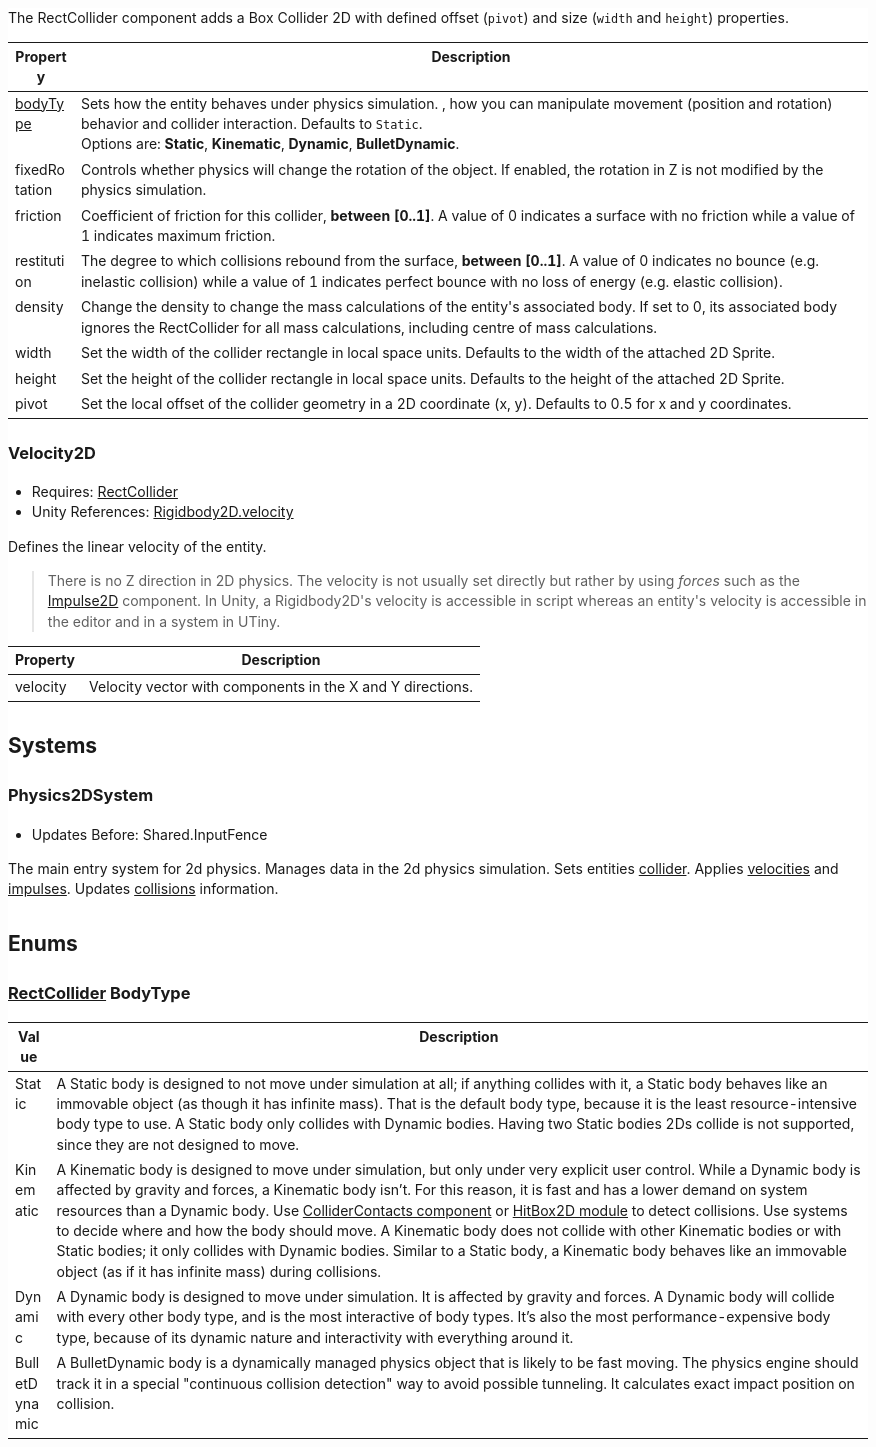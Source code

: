 The RectCollider component adds a Box Collider 2D with defined offset (`pivot`) and size (`width` and `height`) properties.

|Property|Description|
|--------|-----------|
|[bodyType](#rectcollider-bodytype)|Sets how the entity behaves under physics simulation. , how you can manipulate movement (position and rotation) behavior and collider interaction. Defaults to `Static`. <br> Options are: **Static**, **Kinematic**, **Dynamic**, **BulletDynamic**.|
|fixedRotation|Controls whether physics will change the rotation of the object. If enabled, the rotation in Z is not modified by the physics simulation.|
|friction|Coefficient of friction for this collider, **between [0..1]**. A value of 0 indicates a surface with no friction while a value of 1 indicates maximum friction.|
|restitution|The degree to which collisions rebound from the surface, **between [0..1]**. A value of 0 indicates no bounce (e.g. inelastic collision) while a value of 1 indicates perfect bounce with no loss of energy (e.g. elastic collision).|
|density|Change the density to change the mass calculations of the entity's associated body. If set to 0, its associated body ignores the RectCollider for all mass calculations, including centre of mass calculations.|
|width|Set the width of the collider rectangle in local space units. Defaults to the width of the attached 2D Sprite.|
|height|Set the height of the collider rectangle in local space units. Defaults to the height of the attached 2D Sprite.|
|pivot|Set the local offset of the collider geometry in a 2D coordinate (x, y). Defaults to 0.5 for x and y coordinates.|

### Velocity2D

* Requires: [RectCollider](#rectcollider)
* Unity References: [Rigidbody2D.velocity](https://docs.unity3d.com/ScriptReference/Rigidbody2D-velocity.html)

Defines the linear velocity of the entity.

> There is no Z direction in 2D physics. The velocity is not usually set directly but rather by using _forces_ such as the [Impulse2D](#impulse2d) component. In Unity, a Rigidbody2D's velocity is accessible in script whereas an entity's velocity is accessible in the editor and in a system in UTiny.

|Property|Description|
|--------|-----------|
|velocity|Velocity vector with components in the X and Y directions.|

## Systems

### Physics2DSystem

* Updates Before: Shared.InputFence

The main entry system for 2d physics. Manages data in the 2d physics simulation. Sets entities [collider](#rectcollider). Applies [velocities](#velocity2d) and [impulses](#impulse2d). Updates [collisions](#collidercontacts) information.

## Enums

### [RectCollider](#rectcollider) BodyType

|Value|Description|
|-----|-----------|
|Static|A Static body is designed to not move under simulation at all; if anything collides with it, a Static body behaves like an immovable object (as though it has infinite mass). That is the default body type, because it is the least resource-intensive body type to use. A Static body only collides with Dynamic bodies. Having two Static bodies 2Ds collide is not supported, since they are not designed to move.|
|Kinematic|A Kinematic body is designed to move under simulation, but only under very explicit user control. While a Dynamic body is affected by gravity and forces, a Kinematic body isn’t. For this reason, it is fast and has a lower demand on system resources than a Dynamic body. Use [ColliderContacts component](#collidercontacts) or [HitBox2D module](./manual-module-hitbox2d.md) to detect collisions. Use systems to decide where and how the body should move. A Kinematic body does not collide with other Kinematic bodies or with Static bodies; it only collides with Dynamic bodies. Similar to a Static body, a Kinematic body behaves like an immovable object (as if it has infinite mass) during collisions.|
|Dynamic|A Dynamic body is designed to move under simulation. It is affected by gravity and forces. A Dynamic body will collide with every other body type, and is the most interactive of body types. It’s also the most performance-expensive body type, because of its dynamic nature and interactivity with everything around it.|
|BulletDynamic|A BulletDynamic body is a dynamically managed physics object that is likely to be fast moving. The physics engine should track it in a special "continuous collision detection" way to avoid possible tunneling. It calculates exact impact position on collision.|
